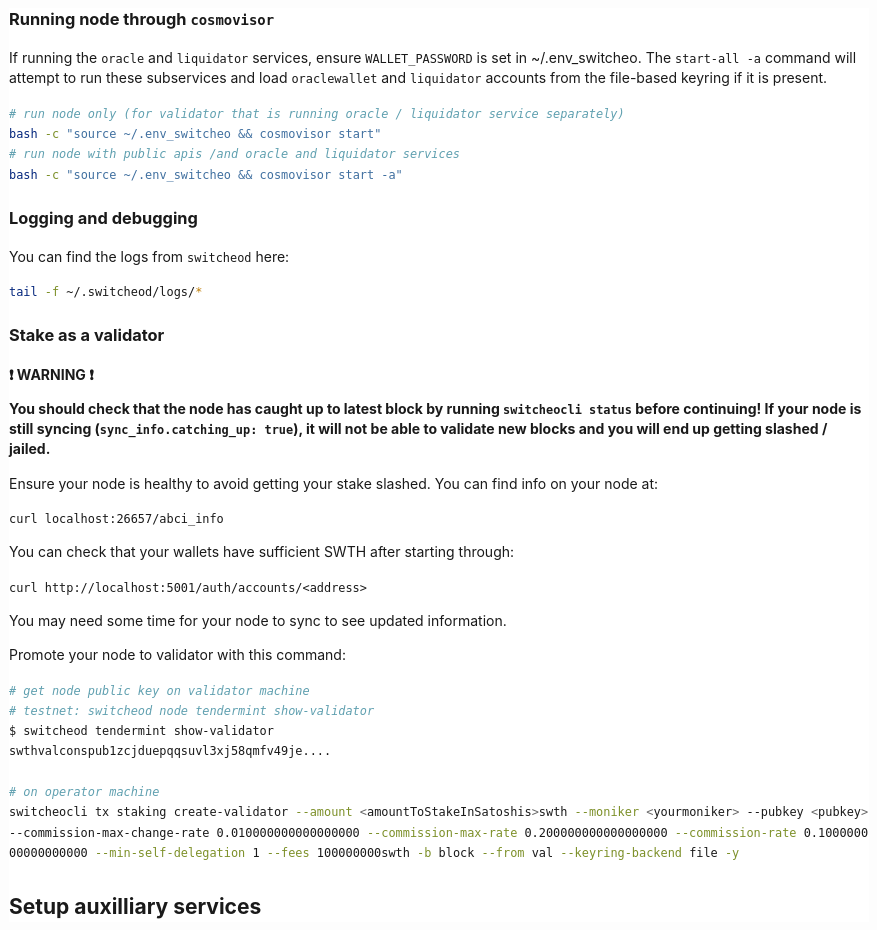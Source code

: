### Running node through `cosmovisor`

If running the `oracle` and `liquidator` services, ensure `WALLET_PASSWORD` is set in ~/.env_switcheo.
The `start-all -a` command will attempt to run these subservices and load `oraclewallet` and `liquidator` accounts from the file-based keyring if it is present.

```bash
# run node only (for validator that is running oracle / liquidator service separately)
bash -c "source ~/.env_switcheo && cosmovisor start"
# run node with public apis /and oracle and liquidator services
bash -c "source ~/.env_switcheo && cosmovisor start -a"
```

### Logging and debugging

You can find the logs from `switcheod` here:

```bash
tail -f ~/.switcheod/logs/*
```

### Stake as a validator

**:exclamation: WARNING :exclamation:**

**You should check that the node has caught up to latest block by running `switcheocli status` before continuing! If your node is still syncing (`sync_info.catching_up: true`), it will not be able to validate new blocks and you will end up getting slashed / jailed.**

Ensure your node is healthy to avoid getting your stake slashed. You can find info on your node at:

  `curl localhost:26657/abci_info`

You can check that your wallets have sufficient SWTH after starting through:

   `curl http://localhost:5001/auth/accounts/<address>`

You may need some time for your node to sync to see updated information.

Promote your node to validator with this command:

```bash
# get node public key on validator machine
# testnet: switcheod node tendermint show-validator
$ switcheod tendermint show-validator
swthvalconspub1zcjduepqqsuvl3xj58qmfv49je....

# on operator machine
switcheocli tx staking create-validator --amount <amountToStakeInSatoshis>swth --moniker <yourmoniker> --pubkey <pubkey> --commission-max-change-rate 0.010000000000000000 --commission-max-rate 0.200000000000000000 --commission-rate 0.100000000000000000 --min-self-delegation 1 --fees 100000000swth -b block --from val --keyring-backend file -y
```

## Setup auxilliary services
